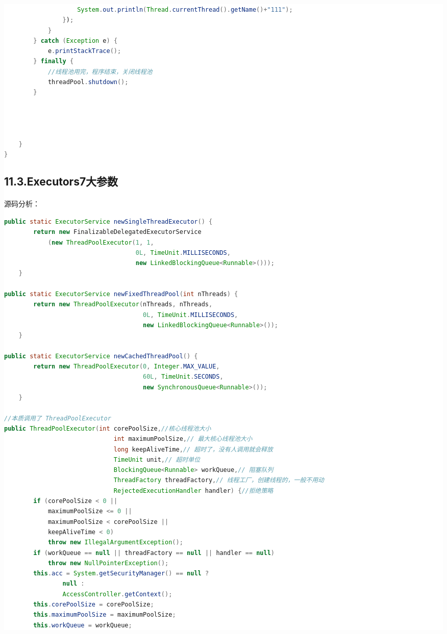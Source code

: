 ```java
                    System.out.println(Thread.currentThread().getName()+"111");
                });
            }
        } catch (Exception e) {
            e.printStackTrace();
        } finally {
            //线程池用完，程序结束，关闭线程池
            threadPool.shutdown();
        }




    }
}

```

## 11.3.Executors7大参数

源码分析：

```java
public static ExecutorService newSingleThreadExecutor() {
        return new FinalizableDelegatedExecutorService
            (new ThreadPoolExecutor(1, 1,
                                    0L, TimeUnit.MILLISECONDS,
                                    new LinkedBlockingQueue<Runnable>()));
    }

public static ExecutorService newFixedThreadPool(int nThreads) {
        return new ThreadPoolExecutor(nThreads, nThreads,
                                      0L, TimeUnit.MILLISECONDS,
                                      new LinkedBlockingQueue<Runnable>());
    }

public static ExecutorService newCachedThreadPool() {
        return new ThreadPoolExecutor(0, Integer.MAX_VALUE,
                                      60L, TimeUnit.SECONDS,
                                      new SynchronousQueue<Runnable>());
    }

//本质调用了 ThreadPoolExecutor
public ThreadPoolExecutor(int corePoolSize,//核心线程池大小
                              int maximumPoolSize,// 最大核心线程池大小
                              long keepAliveTime,// 超时了，没有人调用就会释放
                              TimeUnit unit,// 超时单位
                              BlockingQueue<Runnable> workQueue,// 阻塞队列
                              ThreadFactory threadFactory,// 线程工厂，创建线程的，一般不用动
                              RejectedExecutionHandler handler) {//拒绝策略
        if (corePoolSize < 0 ||
            maximumPoolSize <= 0 ||
            maximumPoolSize < corePoolSize ||
            keepAliveTime < 0)
            throw new IllegalArgumentException();
        if (workQueue == null || threadFactory == null || handler == null)
            throw new NullPointerException();
        this.acc = System.getSecurityManager() == null ?
                null :
                AccessController.getContext();
        this.corePoolSize = corePoolSize;
        this.maximumPoolSize = maximumPoolSize;
        this.workQueue = workQueue;
```